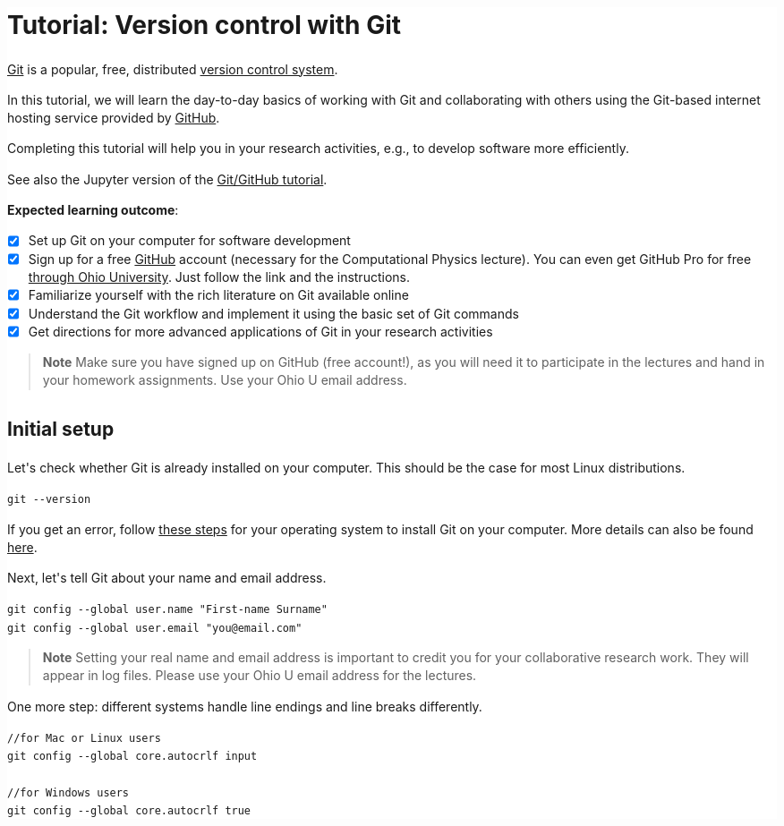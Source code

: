# Tutorial: Version control with Git

[Git](https://git-scm.com/) is a popular, free, distributed [version control system](https://www.atlassian.com/git/tutorials/what-is-version-control). 

In this tutorial, we will learn the day-to-day basics of working with Git and collaborating with others using the Git-based internet hosting service provided by [GitHub](https://github.com/). 

Completing this tutorial will help you in your research activities, e.g., to develop software more efficiently.

See also the Jupyter version of the [Git/GitHub tutorial](git_tutorial.ipynb).

**Expected learning outcome**:

- [x] Set up Git on your computer for software development
- [x] Sign up for a free [GitHub](https://github.com/) account (necessary for the Computational Physics lecture). You can even get GitHub Pro for free [through Ohio University](https://help.ohio.edu/TDClient/30/Portal/KB/ArticleDet?ID=499). Just follow the link and the instructions.  
- [x] Familiarize yourself with the rich literature on Git available online
- [x] Understand the Git workflow and implement it using the basic set of Git commands
- [x] Get directions for more advanced applications of Git in your research activities 

> **Note**
> Make sure you have signed up on GitHub (free account!), as you will need it to participate in the lectures and hand in your homework assignments. Use your Ohio U email address.


## Initial setup

Let's check whether Git is already installed on your computer. This should be the case for most Linux distributions.
```shell
git --version
```
If you get an error, follow [these steps](https://www.atlassian.com/git/tutorials/install-git) for your operating system to install Git on your computer. More details can also be found [here](https://github.com/git-guides/install-git).


Next, let's tell Git about your name and email address.
```shell
git config --global user.name "First-name Surname"
git config --global user.email "you@email.com"
```

> **Note**
> Setting your real name and email address is important to credit you for your collaborative research work. They will appear in log files. Please use your Ohio U email address for the lectures.

One more step: different systems handle line endings and line breaks differently. 

```shell
//for Mac or Linux users
git config --global core.autocrlf input

//for Windows users
git config --global core.autocrlf true
```
